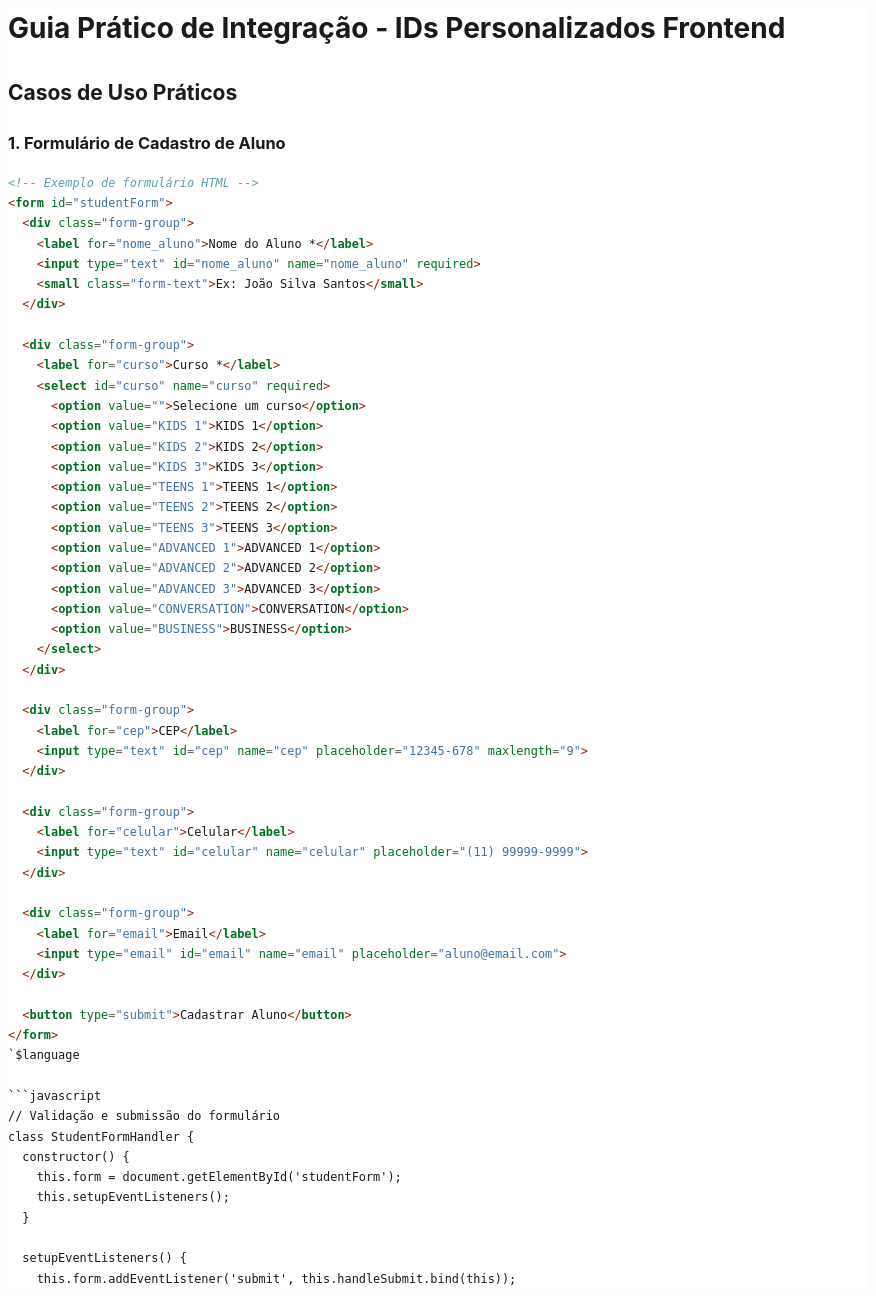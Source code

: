 # Guia Prático de Integração - IDs Personalizados Frontend

## Casos de Uso Práticos

### 1. Formulário de Cadastro de Aluno

```html
<!-- Exemplo de formulário HTML -->
<form id="studentForm">
  <div class="form-group">
    <label for="nome_aluno">Nome do Aluno *</label>
    <input type="text" id="nome_aluno" name="nome_aluno" required>
    <small class="form-text">Ex: João Silva Santos</small>
  </div>
  
  <div class="form-group">
    <label for="curso">Curso *</label>
    <select id="curso" name="curso" required>
      <option value="">Selecione um curso</option>
      <option value="KIDS 1">KIDS 1</option>
      <option value="KIDS 2">KIDS 2</option>
      <option value="KIDS 3">KIDS 3</option>
      <option value="TEENS 1">TEENS 1</option>
      <option value="TEENS 2">TEENS 2</option>
      <option value="TEENS 3">TEENS 3</option>
      <option value="ADVANCED 1">ADVANCED 1</option>
      <option value="ADVANCED 2">ADVANCED 2</option>
      <option value="ADVANCED 3">ADVANCED 3</option>
      <option value="CONVERSATION">CONVERSATION</option>
      <option value="BUSINESS">BUSINESS</option>
    </select>
  </div>
  
  <div class="form-group">
    <label for="cep">CEP</label>
    <input type="text" id="cep" name="cep" placeholder="12345-678" maxlength="9">
  </div>
  
  <div class="form-group">
    <label for="celular">Celular</label>
    <input type="text" id="celular" name="celular" placeholder="(11) 99999-9999">
  </div>
  
  <div class="form-group">
    <label for="email">Email</label>
    <input type="email" id="email" name="email" placeholder="aluno@email.com">
  </div>
  
  <button type="submit">Cadastrar Aluno</button>
</form>
`$language

```javascript
// Validação e submissão do formulário
class StudentFormHandler {
  constructor() {
    this.form = document.getElementById('studentForm');
    this.setupEventListeners();
  }
  
  setupEventListeners() {
    this.form.addEventListener('submit', this.handleSubmit.bind(this));
```